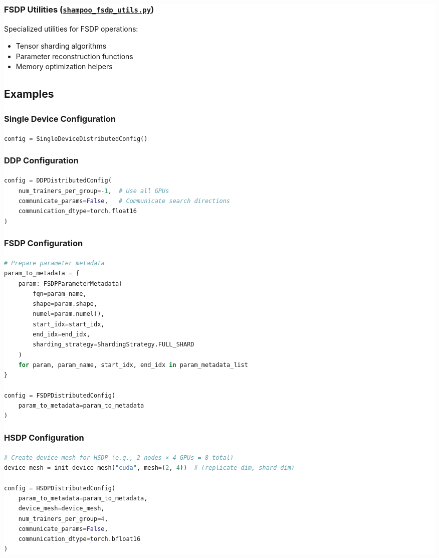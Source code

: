 ### FSDP Utilities ([`shampoo_fsdp_utils.py`](shampoo_fsdp_utils.py))

Specialized utilities for FSDP operations:
- Tensor sharding algorithms
- Parameter reconstruction functions
- Memory optimization helpers

## Examples

### Single Device Configuration

```python
config = SingleDeviceDistributedConfig()
```

### DDP Configuration

```python
config = DDPDistributedConfig(
    num_trainers_per_group=-1,  # Use all GPUs
    communicate_params=False,   # Communicate search directions
    communication_dtype=torch.float16
)
```

### FSDP Configuration

```python
# Prepare parameter metadata
param_to_metadata = {
    param: FSDPParameterMetadata(
        fqn=param_name,
        shape=param.shape,
        numel=param.numel(),
        start_idx=start_idx,
        end_idx=end_idx,
        sharding_strategy=ShardingStrategy.FULL_SHARD
    )
    for param, param_name, start_idx, end_idx in param_metadata_list
}

config = FSDPDistributedConfig(
    param_to_metadata=param_to_metadata
)
```

### HSDP Configuration

```python
# Create device mesh for HSDP (e.g., 2 nodes × 4 GPUs = 8 total)
device_mesh = init_device_mesh("cuda", mesh=(2, 4))  # (replicate_dim, shard_dim)

config = HSDPDistributedConfig(
    param_to_metadata=param_to_metadata,
    device_mesh=device_mesh,
    num_trainers_per_group=4,
    communicate_params=False,
    communication_dtype=torch.bfloat16
)
```

